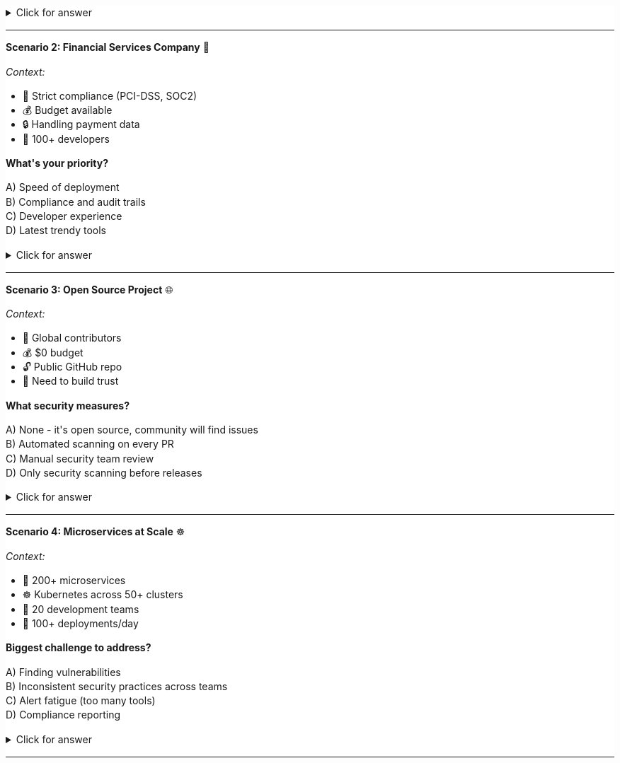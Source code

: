 <details><summary>Click for answer</summary></details>

---

**Scenario 2: Financial Services Company** 🏦

*Context:*
- 📜 Strict compliance (PCI-DSS, SOC2)
- 💰 Budget available
- 🔒 Handling payment data
- 👥 100+ developers

**What's your priority?**

A) Speed of deployment  
B) Compliance and audit trails  
C) Developer experience  
D) Latest trendy tools

<details><summary>Click for answer</summary></details>

---

**Scenario 3: Open Source Project** 🌐

*Context:*
- 👥 Global contributors
- 💰 $0 budget
- 🔓 Public GitHub repo
- 🎯 Need to build trust

**What security measures?**

A) None - it's open source, community will find issues  
B) Automated scanning on every PR  
C) Manual security team review  
D) Only security scanning before releases

<details><summary>Click for answer</summary></details>

---

**Scenario 4: Microservices at Scale** ☸️

*Context:*
- 🏢 200+ microservices
- ☸️ Kubernetes across 50+ clusters
- 👥 20 development teams
- 🚀 100+ deployments/day

**Biggest challenge to address?**

A) Finding vulnerabilities  
B) Inconsistent security practices across teams  
C) Alert fatigue (too many tools)  
D) Compliance reporting

<details><summary>Click for answer</summary></details>

---